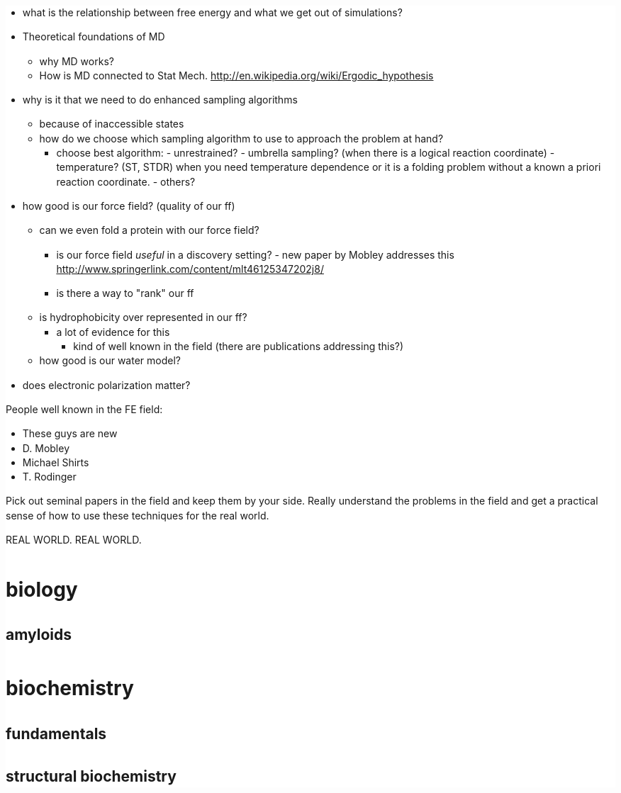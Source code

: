 

- what is the relationship between free energy and what we get out of simulations?

- Theoretical foundations of MD
	- why MD works?
	- How is MD connected to Stat Mech.
	http://en.wikipedia.org/wiki/Ergodic_hypothesis

- why is it that we need to do enhanced sampling algorithms
	- because of inaccessible states 
	- how do we choose which sampling algorithm to use to approach the problem at hand?
		- choose best algorithm:
				- unrestrained?
				- umbrella sampling? (when there is a logical reaction coordinate)
				- temperature? (ST, STDR) when you need temperature dependence or it is a folding problem without a known a priori reaction coordinate.
				- others?
- how good is our force field? (quality of our ff)
	- can we even fold a protein with our force field?
		- is our force field *useful* in a discovery setting? 
				- new paper by Mobley addresses this http://www.springerlink.com/content/mlt46125347202j8/
	
		- is there a way to "rank" our ff
	- is hydrophobicity over represented in our ff?
		- a lot of evidence for this
			- kind of well known in the field (there are publications addressing this?)
	- how good is our water model?
	
- does electronic polarization matter?
	
People well known in the FE field:
- These guys are new
- D. Mobley
- Michael Shirts
- T. Rodinger

Pick out seminal papers in the field and keep them by your side.  Really understand the problems in the field and get a practical sense of how to use these techniques for the real world.

REAL WORLD. REAL WORLD.

# biology 
## amyloids

# biochemistry

## fundamentals

## structural biochemistry
